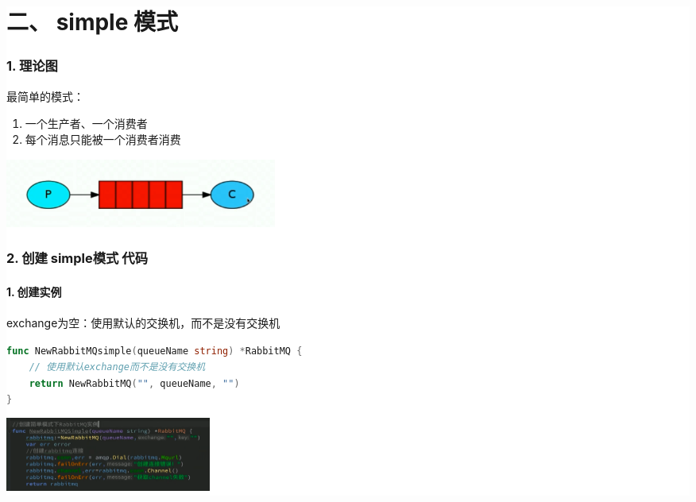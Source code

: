 



# 二、 simple 模式

### 1. 理论图

最简单的模式：

1. 一个生产者、一个消费者
2. 每个消息只能被一个消费者消费

<img src="pic/%E5%B7%A5%E4%BD%9C%E6%A8%A1%E5%BC%8F.assets/image-20220803123205463.png" alt="image-20220803123205463" style="zoom:33%;" />





### 2. 创建 simple模式 代码

#### 1. 创建实例

exchange为空：使用默认的交换机，而不是没有交换机

```go
func NewRabbitMQsimple(queueName string) *RabbitMQ {
	// 使用默认exchange而不是没有交换机
	return NewRabbitMQ("", queueName, "")
}
```



<img src="pic/%E5%B7%A5%E4%BD%9C%E6%A8%A1%E5%BC%8F.assets/image-20220803142511252.png" alt="image-20220803142511252" style="zoom:25%;" />
